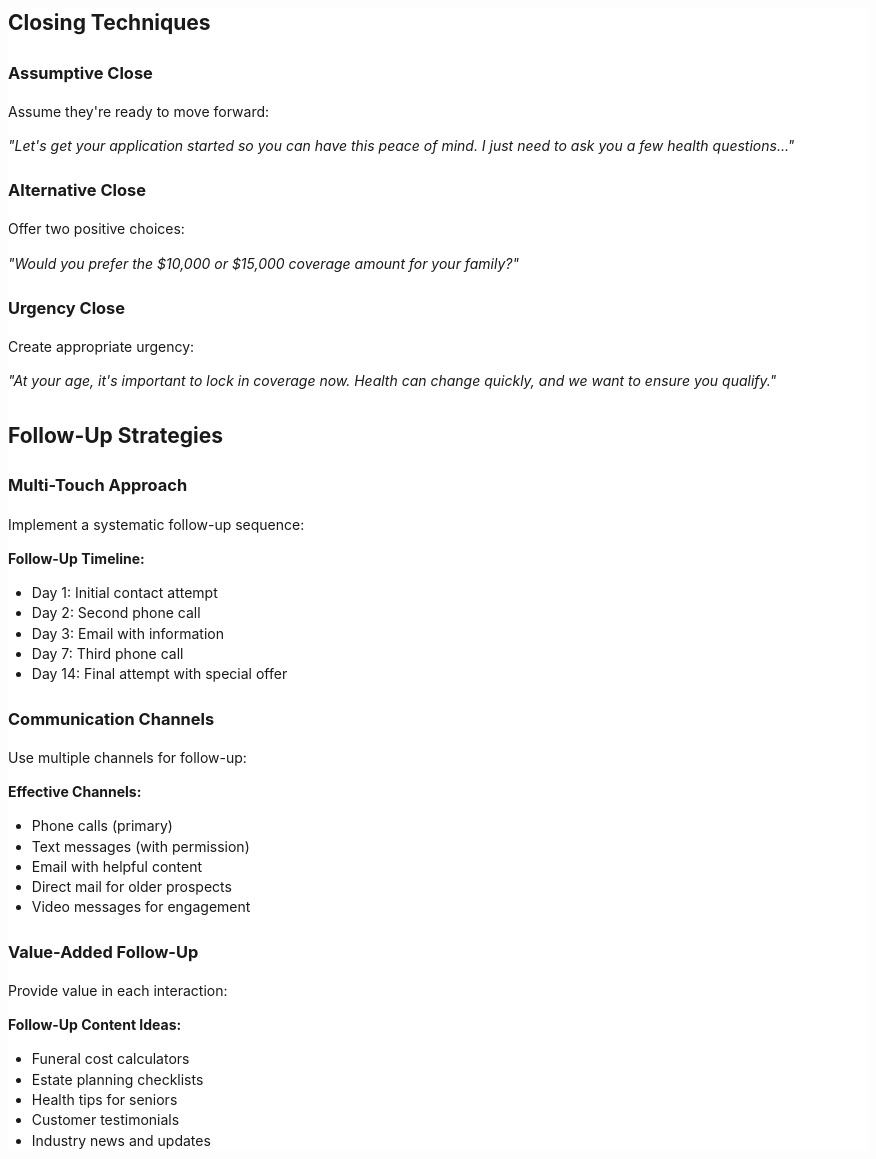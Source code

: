 ## Closing Techniques

### Assumptive Close

Assume they're ready to move forward:

*"Let's get your application started so you can have this peace of mind. I just need to ask you a few health questions..."*

### Alternative Close

Offer two positive choices:

*"Would you prefer the $10,000 or $15,000 coverage amount for your family?"*

### Urgency Close

Create appropriate urgency:

*"At your age, it's important to lock in coverage now. Health can change quickly, and we want to ensure you qualify."*

## Follow-Up Strategies

### Multi-Touch Approach

Implement a systematic follow-up sequence:

**Follow-Up Timeline:**
- Day 1: Initial contact attempt
- Day 2: Second phone call
- Day 3: Email with information
- Day 7: Third phone call
- Day 14: Final attempt with special offer

### Communication Channels

Use multiple channels for follow-up:

**Effective Channels:**
- Phone calls (primary)
- Text messages (with permission)
- Email with helpful content
- Direct mail for older prospects
- Video messages for engagement

### Value-Added Follow-Up

Provide value in each interaction:

**Follow-Up Content Ideas:**
- Funeral cost calculators
- Estate planning checklists
- Health tips for seniors
- Customer testimonials
- Industry news and updates
